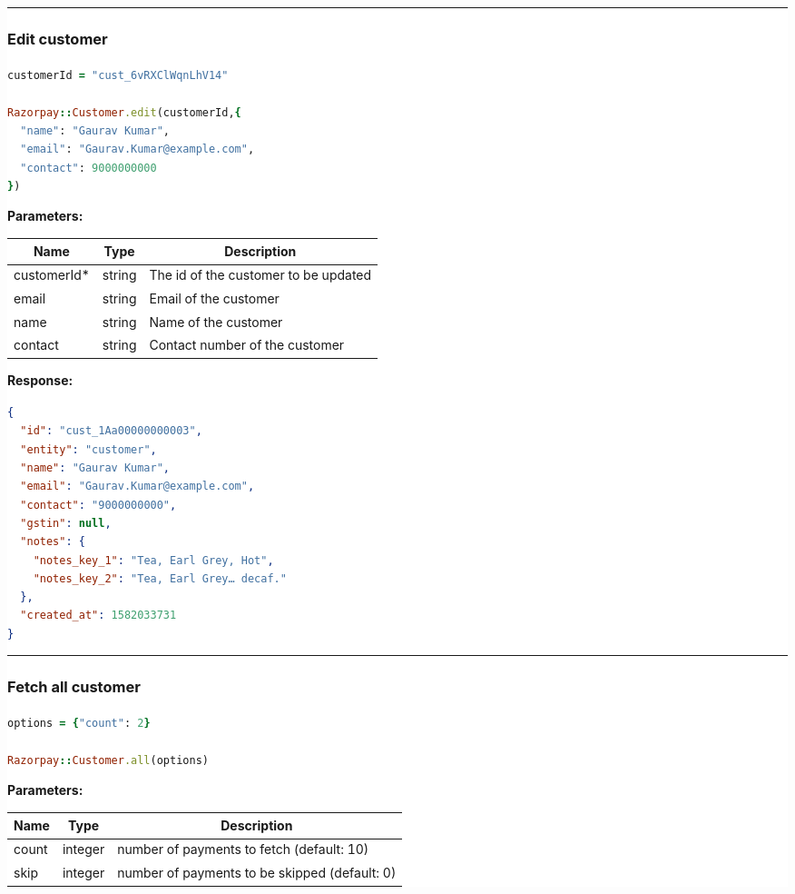 -------------------------------------------------------------------------------------------------------

### Edit customer
```rb
customerId = "cust_6vRXClWqnLhV14"

Razorpay::Customer.edit(customerId,{
  "name": "Gaurav Kumar",
  "email": "Gaurav.Kumar@example.com",
  "contact": 9000000000
})
```

**Parameters:**

| Name          | Type        | Description                                 |
|---------------|-------------|---------------------------------------------|
| customerId*          | string      | The id of the customer to be updated  |
| email        | string      | Email of the customer                       |
| name        | string      | Name of the customer                        |
| contact      | string      | Contact number of the customer              |

**Response:**
```json
{
  "id": "cust_1Aa00000000003",
  "entity": "customer",
  "name": "Gaurav Kumar",
  "email": "Gaurav.Kumar@example.com",
  "contact": "9000000000",
  "gstin": null,
  "notes": {
    "notes_key_1": "Tea, Earl Grey, Hot",
    "notes_key_2": "Tea, Earl Grey… decaf."
  },
  "created_at": 1582033731
}
```
-------------------------------------------------------------------------------------------------------

### Fetch all customer
```rb
options = {"count": 2}

Razorpay::Customer.all(options)
```

**Parameters:**

| Name          | Type        | Description                                 |
|---------------|-------------|---------------------------------------------|
| count | integer   | number of payments to fetch (default: 10)        |
| skip  | integer   | number of payments to be skipped (default: 0)    |

